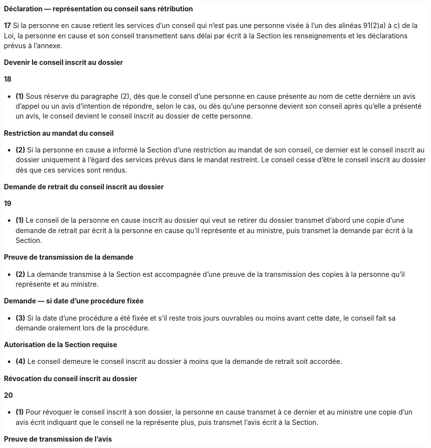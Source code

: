 


**Déclaration — représentation ou conseil sans rétribution**

**17** Si la personne en cause retient les services d’un conseil qui n’est pas une personne visée à l’un des alinéas 91(2)a) à c) de la Loi, la personne en cause et son conseil transmettent sans délai par écrit à la Section les renseignements et les déclarations prévus à l’annexe.




**Devenir le conseil inscrit au dossier**

**18** 

- **(1)** Sous réserve du paragraphe (2), dès que le conseil d’une personne en cause présente au nom de cette dernière un avis d’appel ou un avis d’intention de répondre, selon le cas, ou dès qu’une personne devient son conseil après qu’elle a présenté un avis, le conseil devient le conseil inscrit au dossier de cette personne.

**Restriction au mandat du conseil**

- **(2)** Si la personne en cause a informé la Section d’une restriction au mandat de son conseil, ce dernier est le conseil inscrit au dossier uniquement à l’égard des services prévus dans le mandat restreint. Le conseil cesse d’être le conseil inscrit au dossier dès que ces services sont rendus.




**Demande de retrait du conseil inscrit au dossier**

**19** 

- **(1)** Le conseil de la personne en cause inscrit au dossier qui veut se retirer du dossier transmet d’abord une copie d’une demande de retrait par écrit à la personne en cause qu’il représente et au ministre, puis transmet la demande par écrit à la Section.

**Preuve de transmission de la demande**

- **(2)** La demande transmise à la Section est accompagnée d’une preuve de la transmission des copies à la personne qu’il représente et au ministre.

**Demande — si date d’une procédure fixée**

- **(3)** Si la date d’une procédure a été fixée et s’il reste trois jours ouvrables ou moins avant cette date, le conseil fait sa demande oralement lors de la procédure.

**Autorisation de la Section requise**

- **(4)** Le conseil demeure le conseil inscrit au dossier à moins que la demande de retrait soit accordée.




**Révocation du conseil inscrit au dossier**

**20** 

- **(1)** Pour révoquer le conseil inscrit à son dossier, la personne en cause transmet à ce dernier et au ministre une copie d’un avis écrit indiquant que le conseil ne la représente plus, puis transmet l’avis écrit à la Section.

**Preuve de transmission de l’avis**
